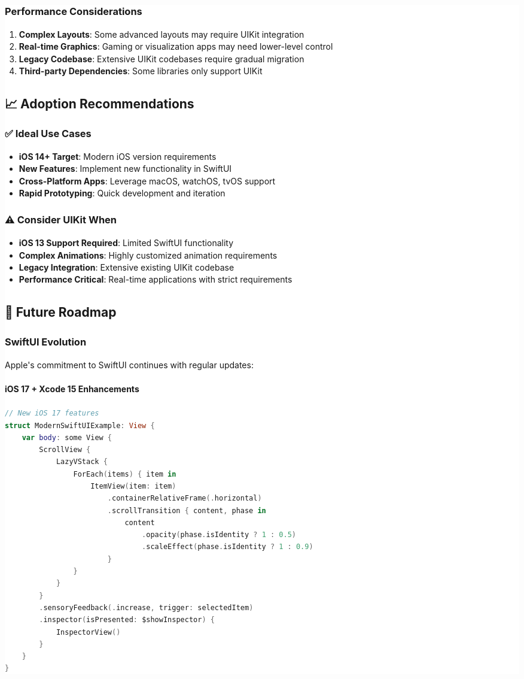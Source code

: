 ### Performance Considerations

1. **Complex Layouts**: Some advanced layouts may require UIKit integration
2. **Real-time Graphics**: Gaming or visualization apps may need lower-level control
3. **Legacy Codebase**: Extensive UIKit codebases require gradual migration
4. **Third-party Dependencies**: Some libraries only support UIKit

## 📈 Adoption Recommendations

### ✅ Ideal Use Cases
- **iOS 14+ Target**: Modern iOS version requirements
- **New Features**: Implement new functionality in SwiftUI
- **Cross-Platform Apps**: Leverage macOS, watchOS, tvOS support
- **Rapid Prototyping**: Quick development and iteration

### ⚠️ Consider UIKit When
- **iOS 13 Support Required**: Limited SwiftUI functionality
- **Complex Animations**: Highly customized animation requirements
- **Legacy Integration**: Extensive existing UIKit codebase
- **Performance Critical**: Real-time applications with strict requirements

## 🚀 Future Roadmap

### SwiftUI Evolution

Apple's commitment to SwiftUI continues with regular updates:

#### iOS 17 + Xcode 15 Enhancements
```swift
// New iOS 17 features
struct ModernSwiftUIExample: View {
    var body: some View {
        ScrollView {
            LazyVStack {
                ForEach(items) { item in
                    ItemView(item: item)
                        .containerRelativeFrame(.horizontal)
                        .scrollTransition { content, phase in
                            content
                                .opacity(phase.isIdentity ? 1 : 0.5)
                                .scaleEffect(phase.isIdentity ? 1 : 0.9)
                        }
                }
            }
        }
        .sensoryFeedback(.increase, trigger: selectedItem)
        .inspector(isPresented: $showInspector) {
            InspectorView()
        }
    }
}
```
